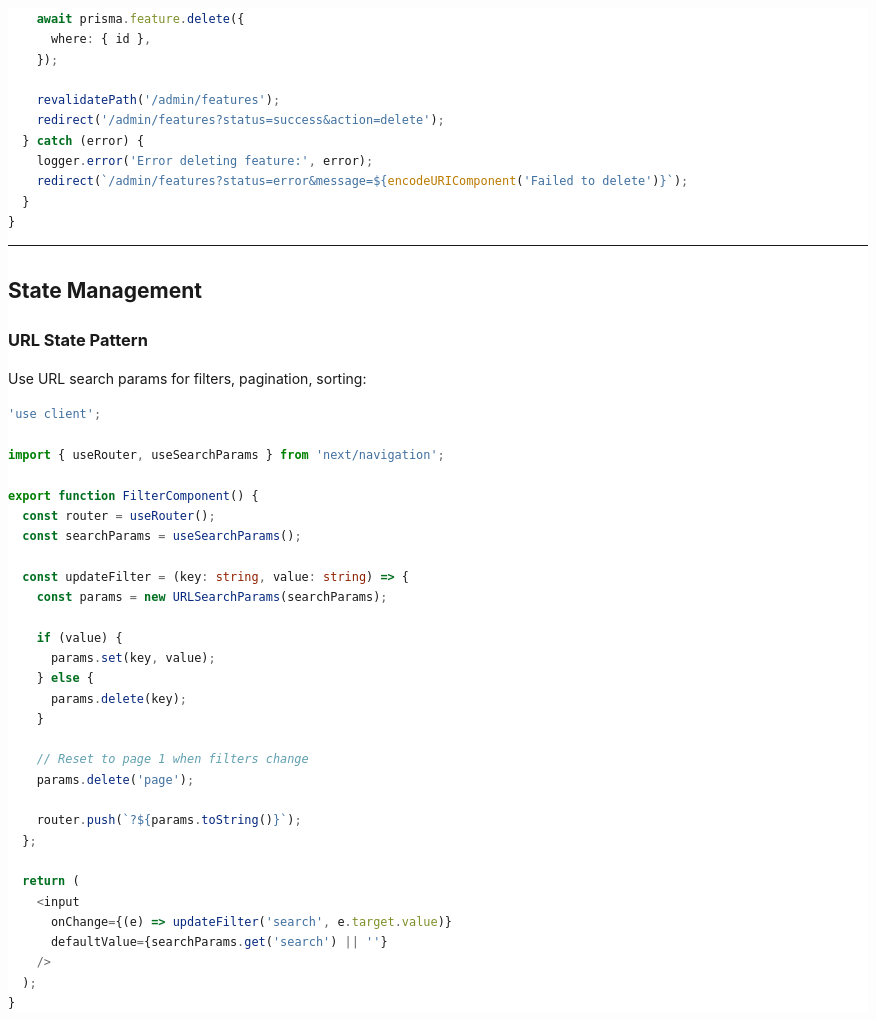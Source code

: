 ```typescript
    await prisma.feature.delete({
      where: { id },
    });

    revalidatePath('/admin/features');
    redirect('/admin/features?status=success&action=delete');
  } catch (error) {
    logger.error('Error deleting feature:', error);
    redirect(`/admin/features?status=error&message=${encodeURIComponent('Failed to delete')}`);
  }
}
```

---

## State Management

### URL State Pattern

Use URL search params for filters, pagination, sorting:

```typescript
'use client';

import { useRouter, useSearchParams } from 'next/navigation';

export function FilterComponent() {
  const router = useRouter();
  const searchParams = useSearchParams();

  const updateFilter = (key: string, value: string) => {
    const params = new URLSearchParams(searchParams);

    if (value) {
      params.set(key, value);
    } else {
      params.delete(key);
    }

    // Reset to page 1 when filters change
    params.delete('page');

    router.push(`?${params.toString()}`);
  };

  return (
    <input
      onChange={(e) => updateFilter('search', e.target.value)}
      defaultValue={searchParams.get('search') || ''}
    />
  );
}
```
